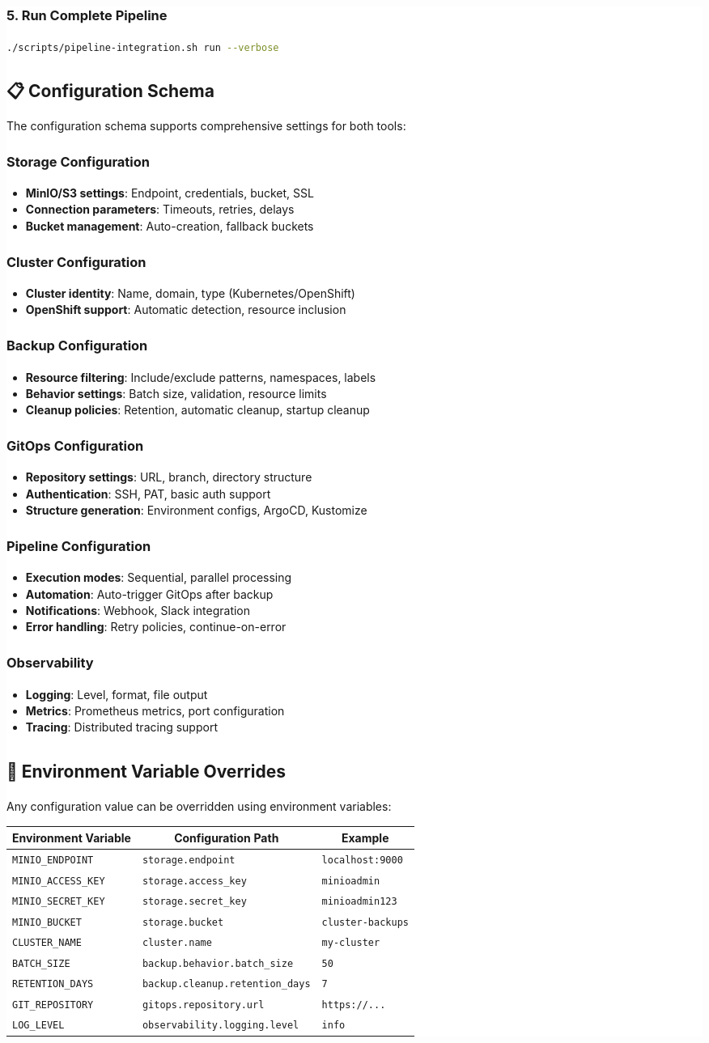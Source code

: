 ### 5. Run Complete Pipeline

```bash
./scripts/pipeline-integration.sh run --verbose
```

## 📋 Configuration Schema

The configuration schema supports comprehensive settings for both tools:

### Storage Configuration
- **MinIO/S3 settings**: Endpoint, credentials, bucket, SSL
- **Connection parameters**: Timeouts, retries, delays
- **Bucket management**: Auto-creation, fallback buckets

### Cluster Configuration  
- **Cluster identity**: Name, domain, type (Kubernetes/OpenShift)
- **OpenShift support**: Automatic detection, resource inclusion

### Backup Configuration
- **Resource filtering**: Include/exclude patterns, namespaces, labels
- **Behavior settings**: Batch size, validation, resource limits
- **Cleanup policies**: Retention, automatic cleanup, startup cleanup

### GitOps Configuration
- **Repository settings**: URL, branch, directory structure
- **Authentication**: SSH, PAT, basic auth support
- **Structure generation**: Environment configs, ArgoCD, Kustomize

### Pipeline Configuration
- **Execution modes**: Sequential, parallel processing
- **Automation**: Auto-trigger GitOps after backup
- **Notifications**: Webhook, Slack integration
- **Error handling**: Retry policies, continue-on-error

### Observability
- **Logging**: Level, format, file output
- **Metrics**: Prometheus metrics, port configuration
- **Tracing**: Distributed tracing support

## 🔧 Environment Variable Overrides

Any configuration value can be overridden using environment variables:

| Environment Variable | Configuration Path | Example |
|---------------------|-------------------|---------|
| `MINIO_ENDPOINT` | `storage.endpoint` | `localhost:9000` |
| `MINIO_ACCESS_KEY` | `storage.access_key` | `minioadmin` |
| `MINIO_SECRET_KEY` | `storage.secret_key` | `minioadmin123` |
| `MINIO_BUCKET` | `storage.bucket` | `cluster-backups` |
| `CLUSTER_NAME` | `cluster.name` | `my-cluster` |
| `BATCH_SIZE` | `backup.behavior.batch_size` | `50` |
| `RETENTION_DAYS` | `backup.cleanup.retention_days` | `7` |
| `GIT_REPOSITORY` | `gitops.repository.url` | `https://...` |
| `LOG_LEVEL` | `observability.logging.level` | `info` |
